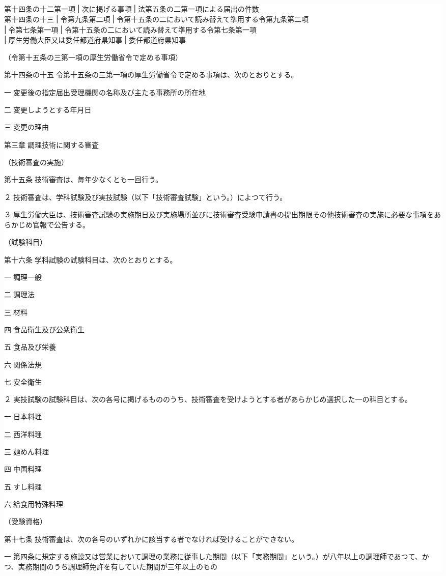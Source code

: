 第十四条の十二第一項 | 次に掲げる事項 | 法第五条の二第一項による届出の件数  
第十四条の十三 | 令第九条第二項 | 令第十五条の二において読み替えて準用する令第九条第二項  
| 令第七条第一項 | 令第十五条の二において読み替えて準用する令第七条第一項  
| 厚生労働大臣又は委任都道府県知事 | 委任都道府県知事  
  
（令第十五条の三第一項の厚生労働省令で定める事項）

第十四条の十五 令第十五条の三第一項の厚生労働省令で定める事項は、次のとおりとする。

一 変更後の指定届出受理機関の名称及び主たる事務所の所在地

二 変更しようとする年月日

三 変更の理由

第三章 調理技術に関する審査

（技術審査の実施）

第十五条 技術審査は、毎年少なくとも一回行う。

２ 技術審査は、学科試験及び実技試験（以下「技術審査試験」という。）によつて行う。

３ 厚生労働大臣は、技術審査試験の実施期日及び実施場所並びに技術審査受験申請書の提出期限その他技術審査の実施に必要な事項をあらかじめ官報で公告する。

（試験科目）

第十六条 学科試験の試験科目は、次のとおりとする。

一 調理一般

二 調理法

三 材料

四 食品衛生及び公衆衛生

五 食品及び栄養

六 関係法規

七 安全衛生

２ 実技試験の試験科目は、次の各号に掲げるもののうち、技術審査を受けようとする者があらかじめ選択した一の科目とする。

一 日本料理

二 西洋料理

三 麺めん料理

四 中国料理

五 すし料理

六 給食用特殊料理

（受験資格）

第十七条 技術審査は、次の各号のいずれかに該当する者でなければ受けることができない。

一 第四条に規定する施設又は営業において調理の業務に従事した期間（以下「実務期間」という。）が八年以上の調理師であつて、かつ、実務期間のうち調理師免許を有していた期間が三年以上のもの
